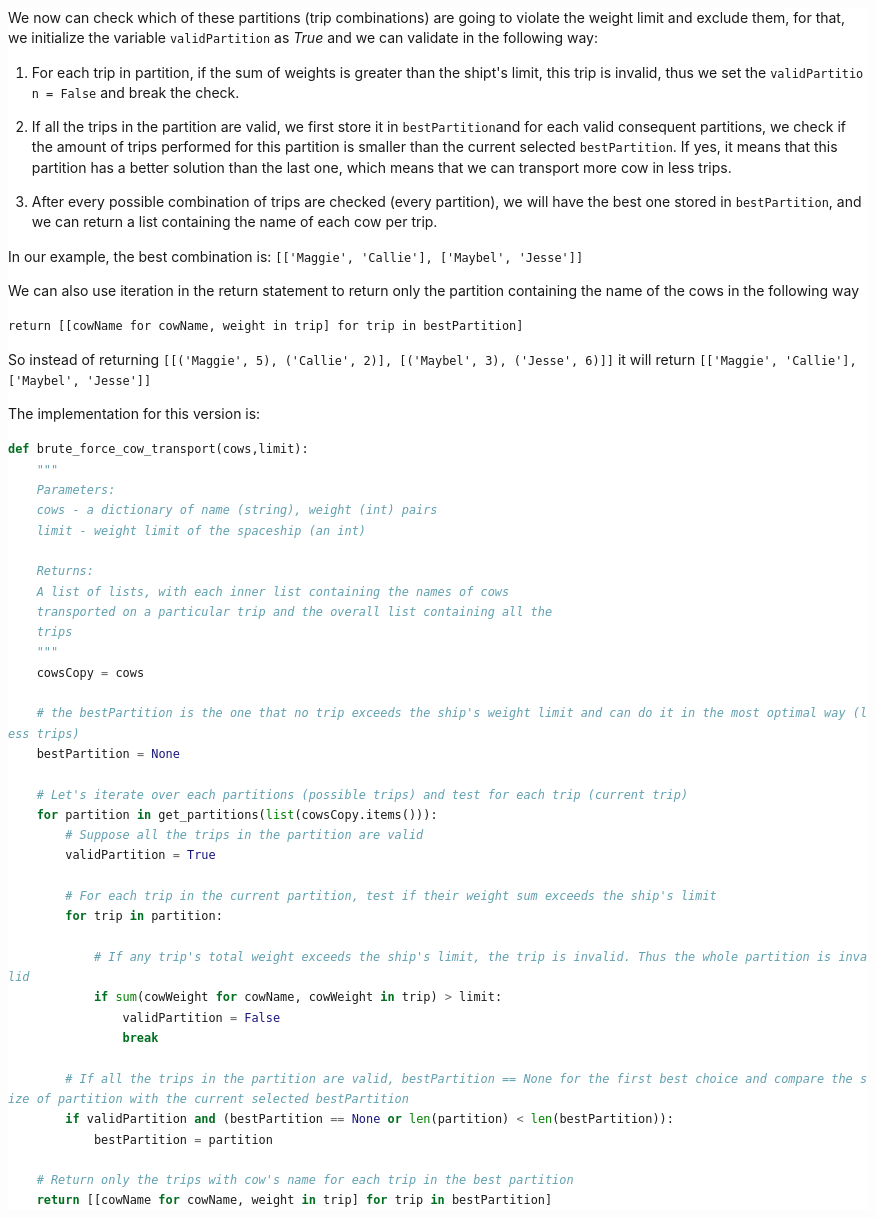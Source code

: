We now can check which of these partitions (trip combinations) are going to violate the weight limit and exclude them, for that, we initialize the variable ```validPartition``` as *True* and we can validate in the following way:

1. For each trip in partition, if the sum of weights is greater than the shipt's limit, this trip is invalid, thus we set the ```validPartition = False``` and break the check.

2. If all the trips in the partition are valid, we first store it in ```bestPartition```and for each valid consequent partitions, we check if the amount of trips performed for this partition is smaller than the current selected ```bestPartition```. If yes, it means that this partition has a better solution than the last one, which means that we can transport more cow in less trips.

3. After every possible combination of trips are checked (every partition), we will have the best one stored in ```bestPartition```, and we can return a list containing the name of each cow per trip.

In our example, the best combination is: ```[['Maggie', 'Callie'], ['Maybel', 'Jesse']]```

We can also use iteration in the return statement to return only the partition containing the name of the cows in the following way

```return [[cowName for cowName, weight in trip] for trip in bestPartition]```

So instead of returning ```[[('Maggie', 5), ('Callie', 2)], [('Maybel', 3), ('Jesse', 6)]]``` it will return ```[['Maggie', 'Callie'], ['Maybel', 'Jesse']]```

The implementation for this version is:

```py
def brute_force_cow_transport(cows,limit):
    """
    Parameters:
    cows - a dictionary of name (string), weight (int) pairs
    limit - weight limit of the spaceship (an int)
    
    Returns:
    A list of lists, with each inner list containing the names of cows
    transported on a particular trip and the overall list containing all the
    trips
    """
    cowsCopy = cows

    # the bestPartition is the one that no trip exceeds the ship's weight limit and can do it in the most optimal way (less trips)
    bestPartition = None

    # Let's iterate over each partitions (possible trips) and test for each trip (current trip)
    for partition in get_partitions(list(cowsCopy.items())):
        # Suppose all the trips in the partition are valid
        validPartition = True

        # For each trip in the current partition, test if their weight sum exceeds the ship's limit
        for trip in partition:

            # If any trip's total weight exceeds the ship's limit, the trip is invalid. Thus the whole partition is invalid
            if sum(cowWeight for cowName, cowWeight in trip) > limit:
                validPartition = False
                break

        # If all the trips in the partition are valid, bestPartition == None for the first best choice and compare the size of partition with the current selected bestPartition
        if validPartition and (bestPartition == None or len(partition) < len(bestPartition)):
            bestPartition = partition

    # Return only the trips with cow's name for each trip in the best partition
    return [[cowName for cowName, weight in trip] for trip in bestPartition]
```
